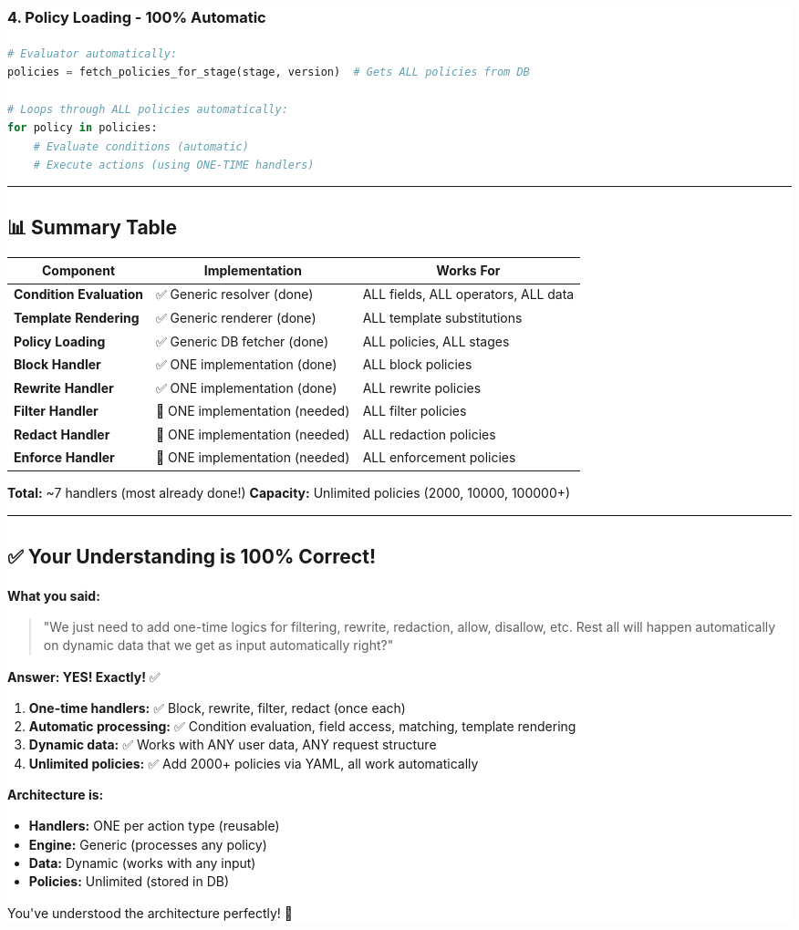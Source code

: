 ### 4. **Policy Loading** - 100% Automatic
```python
# Evaluator automatically:
policies = fetch_policies_for_stage(stage, version)  # Gets ALL policies from DB

# Loops through ALL policies automatically:
for policy in policies:
    # Evaluate conditions (automatic)
    # Execute actions (using ONE-TIME handlers)
```

---

## 📊 Summary Table

| Component | Implementation | Works For |
|-----------|---------------|-----------|
| **Condition Evaluation** | ✅ Generic resolver (done) | ALL fields, ALL operators, ALL data |
| **Template Rendering** | ✅ Generic renderer (done) | ALL template substitutions |
| **Policy Loading** | ✅ Generic DB fetcher (done) | ALL policies, ALL stages |
| **Block Handler** | ✅ ONE implementation (done) | ALL block policies |
| **Rewrite Handler** | ✅ ONE implementation (done) | ALL rewrite policies |
| **Filter Handler** | 🔨 ONE implementation (needed) | ALL filter policies |
| **Redact Handler** | 🔨 ONE implementation (needed) | ALL redaction policies |
| **Enforce Handler** | 🔨 ONE implementation (needed) | ALL enforcement policies |

**Total:** ~7 handlers (most already done!)
**Capacity:** Unlimited policies (2000, 10000, 100000+)

---

## ✅ Your Understanding is 100% Correct!

**What you said:**
> "We just need to add one-time logics for filtering, rewrite, redaction, allow, disallow, etc. Rest all will happen automatically on dynamic data that we get as input automatically right?"

**Answer: YES! Exactly!** ✅

1. **One-time handlers:** ✅ Block, rewrite, filter, redact (once each)
2. **Automatic processing:** ✅ Condition evaluation, field access, matching, template rendering
3. **Dynamic data:** ✅ Works with ANY user data, ANY request structure
4. **Unlimited policies:** ✅ Add 2000+ policies via YAML, all work automatically

**Architecture is:**
- **Handlers:** ONE per action type (reusable)
- **Engine:** Generic (processes any policy)
- **Data:** Dynamic (works with any input)
- **Policies:** Unlimited (stored in DB)

You've understood the architecture perfectly! 🎯

